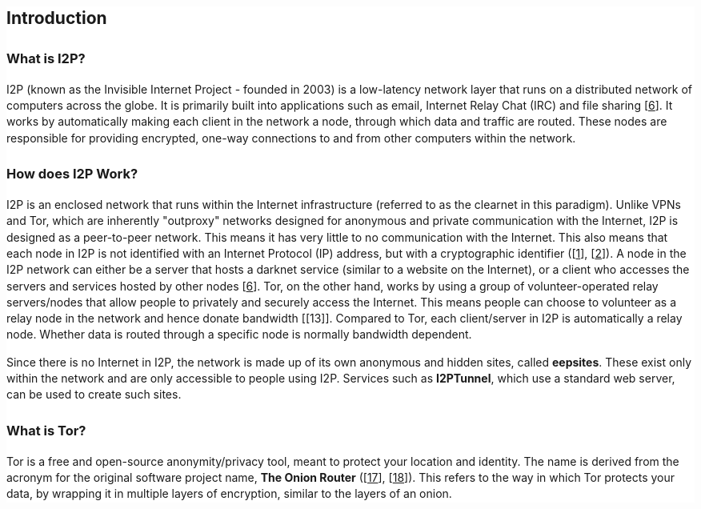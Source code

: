 ## Introduction

### What is I2P?

I2P (known as the Invisible Internet Project - founded in 2003) is a low-latency network layer that runs on a distributed 
network of computers across the globe. It is primarily built into applications such as email, Internet Relay Chat (IRC) 
and file 
sharing [[6]]. It works by automatically making each client in the network a node, through which data and traffic are
routed. These nodes are responsible for providing encrypted, one-way connections to and from other computers within the 
network. 

### How does I2P Work?

I2P is an enclosed network that runs within the Internet infrastructure (referred to as the clearnet in this paradigm). 
Unlike VPNs and Tor, which are inherently "outproxy" networks designed for anonymous and private communication with the 
Internet, I2P is designed as a peer-to-peer network. This means it has very little to no communication with the 
Internet. This also means that each node in I2P is not identified with an Internet Protocol (IP) address, but with a 
cryptographic identifier ([[1]], [[2]]). A node in the I2P network can either be a server that hosts a darknet service 
(similar to a website on the Internet), or a client who accesses the servers and services hosted by other nodes [[6]]. 
Tor, on the other hand, works by using a group of volunteer-operated relay servers/nodes that allow people to privately 
and securely access the Internet. This means people can choose to volunteer as a relay node in the network and hence 
donate bandwidth [[13]]. Compared to Tor, each client/server in I2P is automatically a relay node. Whether data is 
routed through a specific node is normally bandwidth dependent. 

Since there is no Internet in I2P, the network is made up of its own anonymous and hidden sites, called **eepsites**. 
These exist only within the network and are only accessible to people using I2P. Services such as **I2PTunnel**, 
which use a standard web server, can be used to create such sites.

### What is Tor?

Tor is a free and open-source anonymity/privacy tool, meant to protect your location and identity. The name is derived 
from the acronym for the original software project name, **The Onion Router** ([[17]], [[18]]). This refers to the way 
in which Tor protects your data, by wrapping it in multiple layers of encryption, similar to the layers of an onion.


[1]: https://blokt.com/guides/what-is-i2p-vs-tor-browser#How_does_I2P_work
[2]: https://geti2p.net/en/docs/api/i2ptunnel
[3]: https://sites.cs.ucsb.edu/~chris/research/doc/raid13_i2p.pdf
[4]: https://censorbib.nymity.ch/pdf/Hoang2018a.pdf
[5]: https://www.delaat.net/rp/2017-2018/p97/presentation.pdf
[6]: https://delaat.net/rp/2017-2018/p97/report.pdf
[7]: https://geti2p.net/en/docs/how/network-database
[8]: http://ijsetr.org/wp-content/uploads/2015/05/IJSETR-VOL-4-ISSUE-5-1515-1518.pdf
[9]: https://pdfs.semanticscholar.org/aa81/79d3da24b643a4d004c44ebe543000295d51.pdf
[10]: https://geti2p.net/en/comparison/tor
[11]: http://www.geti2p.org/how_networkcomparisons.html
[12]: https://www.delaat.net/rp/2018-2019/p63/report.pdf
[15]: https://torstatus.blutmagie.de/
[16]: https://people.csail.mit.edu/devadas/pubs/circuit_finger.pdf
[17]: https://www.torproject.org/
[18]: https://en.wikipedia.org/wiki/Tor_(anonymity_network)
[19]: https://3g2upl4pq6kufc4m.onion/
[20]: https://check.torproject.org/
[21]: https://2019.www.torproject.org/about/overview.html.en
[22]: https://trac.torproject.org/projects/tor/wiki/TorRelayGuide
[23]: https://en.wikipedia.org/wiki/.onion
[24]: https://2019.www.torproject.org/docs/faq#AccessOnionServices
[25]: https://robertheaton.com/2017/11/20/how-does-online-tracking-actually-work/
[26]: https://www.youtube.com/watch?v=eQ2OZKitRwc
[27]: https://arstechnica.com/security/2013/12/use-of-tor-helped-fbi-finger-bomb-hoax-suspect/
[28]: https://arstechnica.com/tech-policy/2012/03/stakeout-how-the-fbi-tracked-and-busted-a-chicago-anon/